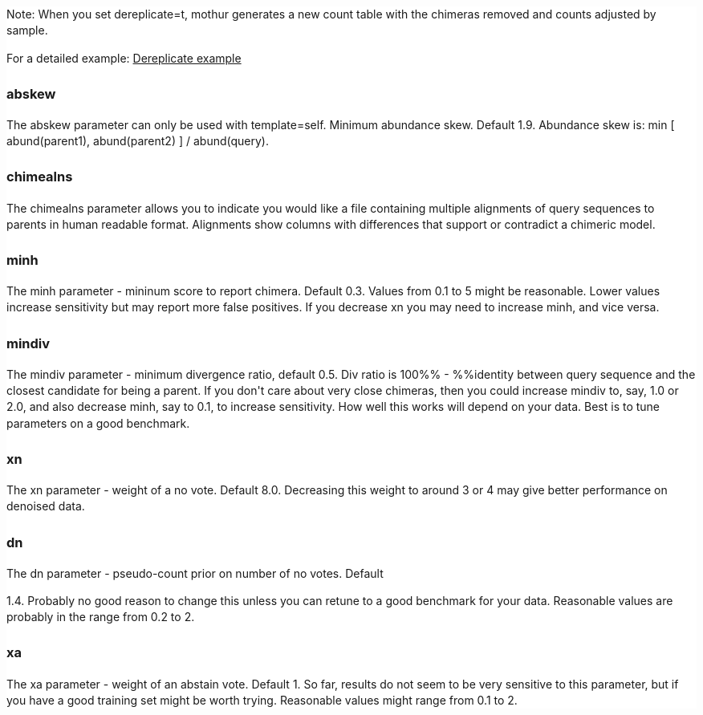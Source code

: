 Note: When you set dereplicate=t, mothur generates a new count table
with the chimeras removed and counts adjusted by sample. 

For a detailed example: [Dereplicate example](/wiki/chimera_dereplicate_example)

### abskew

The abskew parameter can only be used with template=self. Minimum
abundance skew. Default 1.9. Abundance skew is: min \[ abund(parent1),
abund(parent2) \] / abund(query).

### chimealns

The chimealns parameter allows you to indicate you would like a file
containing multiple alignments of query sequences to parents in human
readable format. Alignments show columns with differences that support
or contradict a chimeric model.

### minh

The minh parameter - mininum score to report chimera. Default 0.3.
Values from 0.1 to 5 might be reasonable. Lower values increase
sensitivity but may report more false positives. If you decrease xn you
may need to increase minh, and vice versa.

### mindiv

The mindiv parameter - minimum divergence ratio, default 0.5. Div ratio
is 100%% - %%identity between query sequence and the closest candidate
for being a parent. If you don't care about very close chimeras, then
you could increase mindiv to, say, 1.0 or 2.0, and also decrease minh,
say to 0.1, to increase sensitivity. How well this works will depend on
your data. Best is to tune parameters on a good benchmark.

### xn

The xn parameter - weight of a no vote. Default 8.0. Decreasing this
weight to around 3 or 4 may give better performance on denoised data.

### dn

The dn parameter - pseudo-count prior on number of no votes. Default

1\.4. Probably no good reason to change this unless you can retune to a
good benchmark for your data. Reasonable values are probably in the
range from 0.2 to 2.

### xa

The xa parameter - weight of an abstain vote. Default 1. So far, results
do not seem to be very sensitive to this parameter, but if you have a
good training set might be worth trying. Reasonable values might range
from 0.1 to 2.
